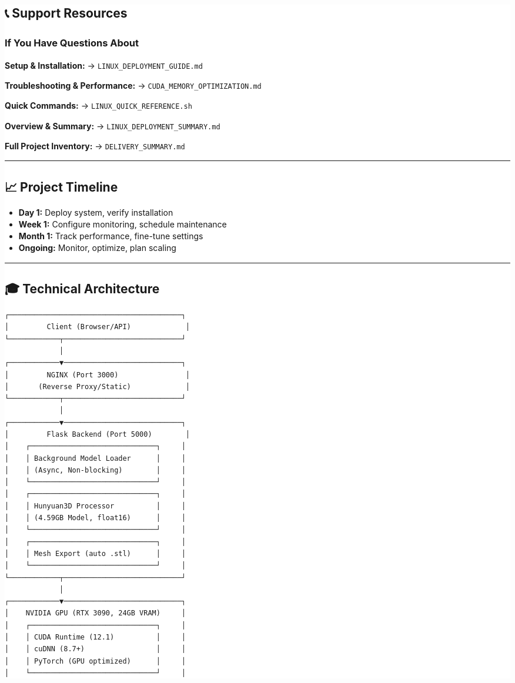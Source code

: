 
## 📞 Support Resources

### If You Have Questions About

**Setup & Installation:**
→ `LINUX_DEPLOYMENT_GUIDE.md`

**Troubleshooting & Performance:**
→ `CUDA_MEMORY_OPTIMIZATION.md`

**Quick Commands:**
→ `LINUX_QUICK_REFERENCE.sh`

**Overview & Summary:**
→ `LINUX_DEPLOYMENT_SUMMARY.md`

**Full Project Inventory:**
→ `DELIVERY_SUMMARY.md`

---

## 📈 Project Timeline

- **Day 1:** Deploy system, verify installation
- **Week 1:** Configure monitoring, schedule maintenance
- **Month 1:** Track performance, fine-tune settings
- **Ongoing:** Monitor, optimize, plan scaling

---

## 🎓 Technical Architecture

```
┌─────────────────────────────────────────┐
│         Client (Browser/API)             │
└────────────┬────────────────────────────┘
             │
┌────────────▼────────────────────────────┐
│         NGINX (Port 3000)                │
│       (Reverse Proxy/Static)             │
└────────────┬────────────────────────────┘
             │
┌────────────▼────────────────────────────┐
│         Flask Backend (Port 5000)        │
│    ┌──────────────────────────────┐     │
│    │ Background Model Loader      │     │
│    │ (Async, Non-blocking)        │     │
│    └──────────────────────────────┘     │
│    ┌──────────────────────────────┐     │
│    │ Hunyuan3D Processor          │     │
│    │ (4.59GB Model, float16)      │     │
│    └──────────────────────────────┘     │
│    ┌──────────────────────────────┐     │
│    │ Mesh Export (auto .stl)      │     │
│    └──────────────────────────────┘     │
└────────────┬────────────────────────────┘
             │
┌────────────▼────────────────────────────┐
│    NVIDIA GPU (RTX 3090, 24GB VRAM)     │
│    ┌──────────────────────────────┐     │
│    │ CUDA Runtime (12.1)          │     │
│    │ cuDNN (8.7+)                 │     │
│    │ PyTorch (GPU optimized)      │     │
│    └──────────────────────────────┘     │
```
